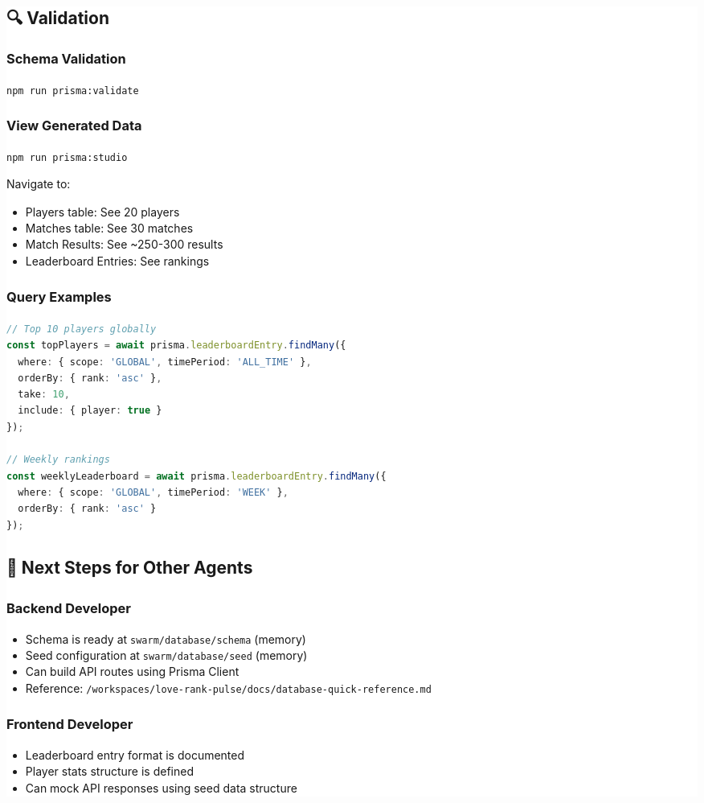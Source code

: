 ```bash
```

## 🔍 Validation

### Schema Validation
```bash
npm run prisma:validate
```

### View Generated Data
```bash
npm run prisma:studio
```

Navigate to:
- Players table: See 20 players
- Matches table: See 30 matches
- Match Results: See ~250-300 results
- Leaderboard Entries: See rankings

### Query Examples

```typescript
// Top 10 players globally
const topPlayers = await prisma.leaderboardEntry.findMany({
  where: { scope: 'GLOBAL', timePeriod: 'ALL_TIME' },
  orderBy: { rank: 'asc' },
  take: 10,
  include: { player: true }
});

// Weekly rankings
const weeklyLeaderboard = await prisma.leaderboardEntry.findMany({
  where: { scope: 'GLOBAL', timePeriod: 'WEEK' },
  orderBy: { rank: 'asc' }
});
```

## 📝 Next Steps for Other Agents

### Backend Developer
- Schema is ready at `swarm/database/schema` (memory)
- Seed configuration at `swarm/database/seed` (memory)
- Can build API routes using Prisma Client
- Reference: `/workspaces/love-rank-pulse/docs/database-quick-reference.md`

### Frontend Developer
- Leaderboard entry format is documented
- Player stats structure is defined
- Can mock API responses using seed data structure
